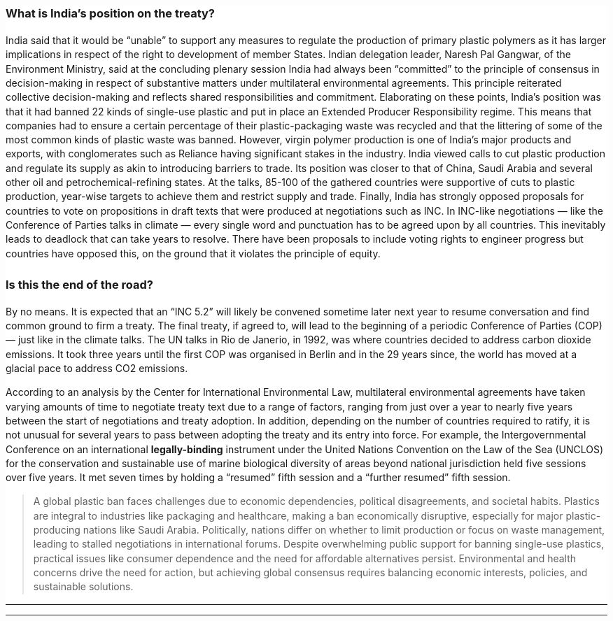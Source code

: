 

### What is India’s position on the treaty?



India said that it would be “unable” to support any measures to regulate the production of primary plastic polymers as it has larger implications in respect of the right to development of member States. Indian delegation leader, Naresh Pal Gangwar, of the Environment Ministry, said at the concluding plenary session India had always been “committed” to the principle of consensus in decision-making in respect of substantive matters under multilateral environmental agreements. This principle reiterated collective decision-making and reflects shared responsibilities and commitment. Elaborating on these points, India’s position was that it had banned 22 kinds of single-use plastic and put in place an Extended Producer Responsibility regime. This means that companies had to ensure a certain percentage of their plastic-packaging waste was recycled and that the littering of some of the most common kinds of plastic waste was banned. However, virgin polymer production is one of India’s major products and exports, with conglomerates such as Reliance having significant stakes in the industry. India viewed calls to cut plastic production and regulate its supply as akin to introducing barriers to trade. Its position was closer to that of China, Saudi Arabia and several other oil and petrochemical-refining states. At the talks, 85-100 of the gathered countries were supportive of cuts to plastic production, year-wise targets to achieve them and restrict supply and trade. Finally, India has strongly opposed proposals for countries to vote on propositions in draft texts that were produced at negotiations such as INC. In INC-like negotiations — like the Conference of Parties talks in climate — every single word and punctuation has to be agreed upon by all countries. This inevitably leads to deadlock that can take years to resolve. There have been proposals to include voting rights to engineer progress but countries have opposed this, on the ground that it violates the principle of equity.



### Is this the end of the road?



By no means. It is expected that an “INC 5.2” will likely be convened sometime later next year to resume conversation and find common ground to firm a treaty. The final treaty, if agreed to, will lead to the beginning of a periodic Conference of Parties (COP) — just like in the climate talks. The UN talks in Rio de Janerio, in 1992, was where countries decided to address carbon dioxide emissions. It took three years until the first COP was organised in Berlin and in the 29 years since, the world has moved at a glacial pace to address CO2 emissions.



According to an analysis by the Center for International Environmental Law, multilateral environmental agreements have taken varying amounts of time to negotiate treaty text due to a range of factors, ranging from just over a year to nearly five years between the start of negotiations and treaty adoption. In addition, depending on the number of countries required to ratify, it is not unusual for several years to pass between adopting the treaty and its entry into force. For example, the Intergovernmental Conference on an international **legally-binding** instrument under the United Nations Convention on the Law of the Sea (UNCLOS) for the conservation and sustainable use of marine biological diversity of areas beyond national jurisdiction held five sessions over five years. It met seven times by holding a “resumed” fifth session and a “further resumed” fifth session.

> A global plastic ban faces challenges due to economic dependencies, political disagreements, and societal habits. Plastics are integral to industries like packaging and healthcare, making a ban economically disruptive, especially for major plastic-producing nations like Saudi Arabia. Politically, nations differ on whether to limit production or focus on waste management, leading to stalled negotiations in international forums. Despite overwhelming public support for banning single-use plastics, practical issues like consumer dependence and the need for affordable alternatives persist. Environmental and health concerns drive the need for action, but achieving global consensus requires balancing economic interests, policies, and sustainable solutions.

---
---
